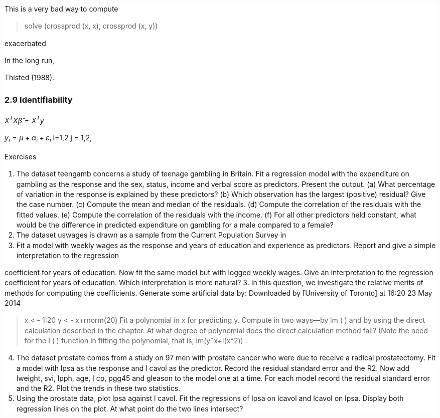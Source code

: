 This is a very bad way to compute



> solve (crossprod (x, x), crossprod (x, y))

exacerbated

In the long run,




Thisted (1988).


### 2.9 Identifiability


$X^T X \hat{\beta} = X^T y$


$y_i = \mu + \alpha_i + \varepsilon_i$ i=1,2  j = 1,2,



Exercises
1. The dataset teengamb concerns a study of teenage gambling in Britain. Fit a regression
model with the expenditure on gambling as the response and the sex, status, income
and verbal score as predictors. Present the output.
(a) What percentage of variation in the response is explained by these predictors?
(b) Which observation has the largest (positive) residual? Give the case number.
(c) Compute the mean and median of the residuals.
(d) Compute the correlation of the residuals with the fitted values.
(e) Compute the correlation of the residuals with the income.
(f) For all other predictors held constant, what would be the difference in predicted
expenditure on gambling for a male compared to a female?
2. The dataset uswages is drawn as a sample from the Current Population Survey in
1988. Fit a model with weekly wages as the response and years of education and
experience as predictors. Report and give a simple interpretation to the regression

coefficient for years of education. Now fit the same model but with logged weekly
wages. Give an interpretation to the regression coefficient for years of education.
Which interpretation is more natural?
3. In this question, we investigate the relative merits of methods for computing the
coefficients. Generate some artificial data by:
Downloaded by [University of Toronto] at 16:20 23 May 2014
> x < - 1:20
> y < - x+rnorm(20)
Fit a polynomial in x for predicting y. Compute in two ways—by lm ( ) and by
using the direct calculation described in the chapter. At what degree of polynomial
does the direct calculation method fail? (Note the need for the I ( ) function in fitting
the polynomial, that is, lm(y˜x+I(x^2)) .
4. The dataset prostate comes from a study on 97 men with prostate cancer who were due
to receive a radical prostatectomy. Fit a model with lpsa as the response and l cavol as
the predictor. Record the residual standard error and the R2. Now add lweight, svi,
lpph, age, l cp, pgg45 and gleason to the model one at a time. For each model record
the residual standard error and the R2. Plot the trends in these two statistics.
5. Using the prostate data, plot lpsa against l cavol. Fit the regressions of lpsa on lcavol
and lcavol on lpsa. Display both regression lines on the plot. At what point do the two
lines intersect?
